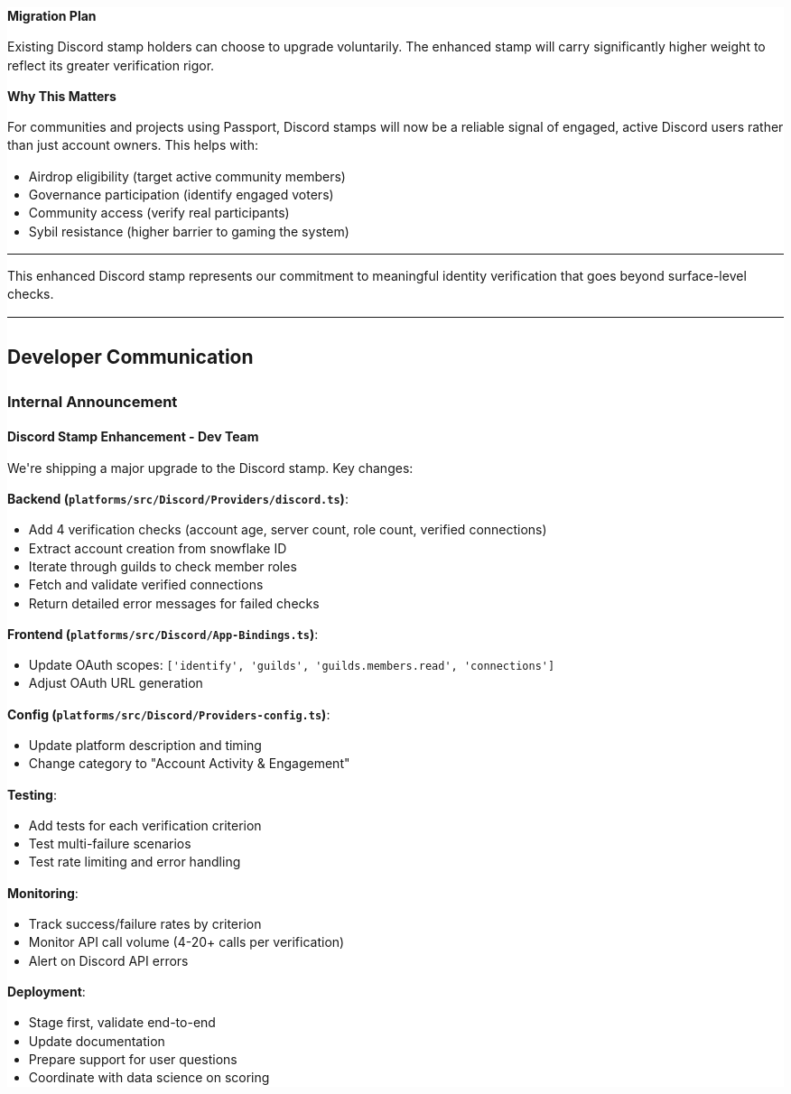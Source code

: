 **Migration Plan**

Existing Discord stamp holders can choose to upgrade voluntarily. The enhanced stamp will carry significantly higher weight to reflect its greater verification rigor.

**Why This Matters**

For communities and projects using Passport, Discord stamps will now be a reliable signal of engaged, active Discord users rather than just account owners. This helps with:
- Airdrop eligibility (target active community members)
- Governance participation (identify engaged voters)
- Community access (verify real participants)
- Sybil resistance (higher barrier to gaming the system)

---

This enhanced Discord stamp represents our commitment to meaningful identity verification that goes beyond surface-level checks.

---

## Developer Communication

### Internal Announcement

**Discord Stamp Enhancement - Dev Team**

We're shipping a major upgrade to the Discord stamp. Key changes:

**Backend (`platforms/src/Discord/Providers/discord.ts`)**:
- Add 4 verification checks (account age, server count, role count, verified connections)
- Extract account creation from snowflake ID
- Iterate through guilds to check member roles
- Fetch and validate verified connections
- Return detailed error messages for failed checks

**Frontend (`platforms/src/Discord/App-Bindings.ts`)**:
- Update OAuth scopes: `['identify', 'guilds', 'guilds.members.read', 'connections']`
- Adjust OAuth URL generation

**Config (`platforms/src/Discord/Providers-config.ts`)**:
- Update platform description and timing
- Change category to "Account Activity & Engagement"

**Testing**:
- Add tests for each verification criterion
- Test multi-failure scenarios
- Test rate limiting and error handling

**Monitoring**:
- Track success/failure rates by criterion
- Monitor API call volume (4-20+ calls per verification)
- Alert on Discord API errors

**Deployment**:
- Stage first, validate end-to-end
- Update documentation
- Prepare support for user questions
- Coordinate with data science on scoring

